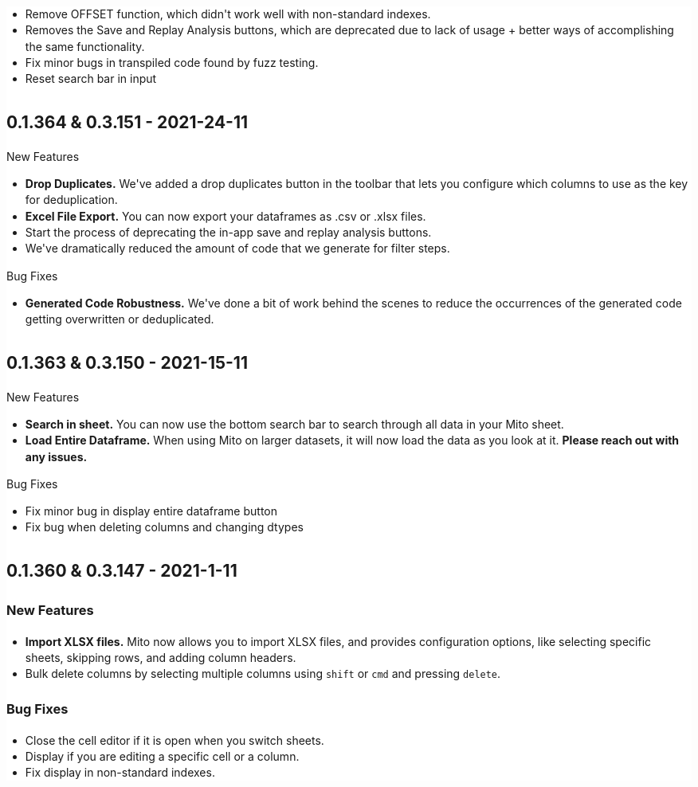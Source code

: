 * Remove OFFSET function, which didn't work well with non-standard indexes.
* Removes the Save and Replay Analysis buttons, which are deprecated due to lack of usage + better ways of accomplishing the same functionality.&#x20;
* Fix minor bugs in transpiled code found by fuzz testing.
* Reset search bar in input

## 0.1.364 & 0.3.151 - 2021-24-11 <a href="#0.1.360-and-0.3.147-2021-1-11" id="0.1.360-and-0.3.147-2021-1-11"></a>

New Features

* **Drop Duplicates.** We've added a drop duplicates button in the toolbar that lets you configure which columns to use as the key for deduplication.&#x20;
* **Excel File Export.** You can now export your dataframes as .csv or .xlsx files.
* Start the process of deprecating the in-app save and replay analysis buttons.
* We've dramatically reduced the amount of code that we generate for filter steps.&#x20;

Bug Fixes

* **Generated Code Robustness.** We've done a bit of work behind the scenes to reduce the occurrences of the generated code getting overwritten or deduplicated.&#x20;



## 0.1.363 & 0.3.150 - 2021-15-11 <a href="#0.1.360-and-0.3.147-2021-1-11" id="0.1.360-and-0.3.147-2021-1-11"></a>

New Features

* **Search in sheet.** You can now use the bottom search bar to search through all data in your Mito sheet.
* **Load Entire Dataframe.** When using Mito on larger datasets, it will now load the data as you look at it. **Please reach out with any issues.**

Bug Fixes

* Fix minor bug in display entire dataframe button
* Fix bug when deleting columns and changing dtypes



## 0.1.360 & 0.3.147 - 2021-1-11

### New Features

* **Import XLSX files.** Mito now allows you to import XLSX files, and provides configuration options, like selecting specific sheets, skipping rows, and adding column headers.
* Bulk delete columns by selecting multiple columns using `shift` or `cmd` and pressing `delete`.

### Bug Fixes

* Close the cell editor if it is open when you switch sheets.
* Display if you are editing a specific cell or a column.
* Fix display in non-standard indexes.
